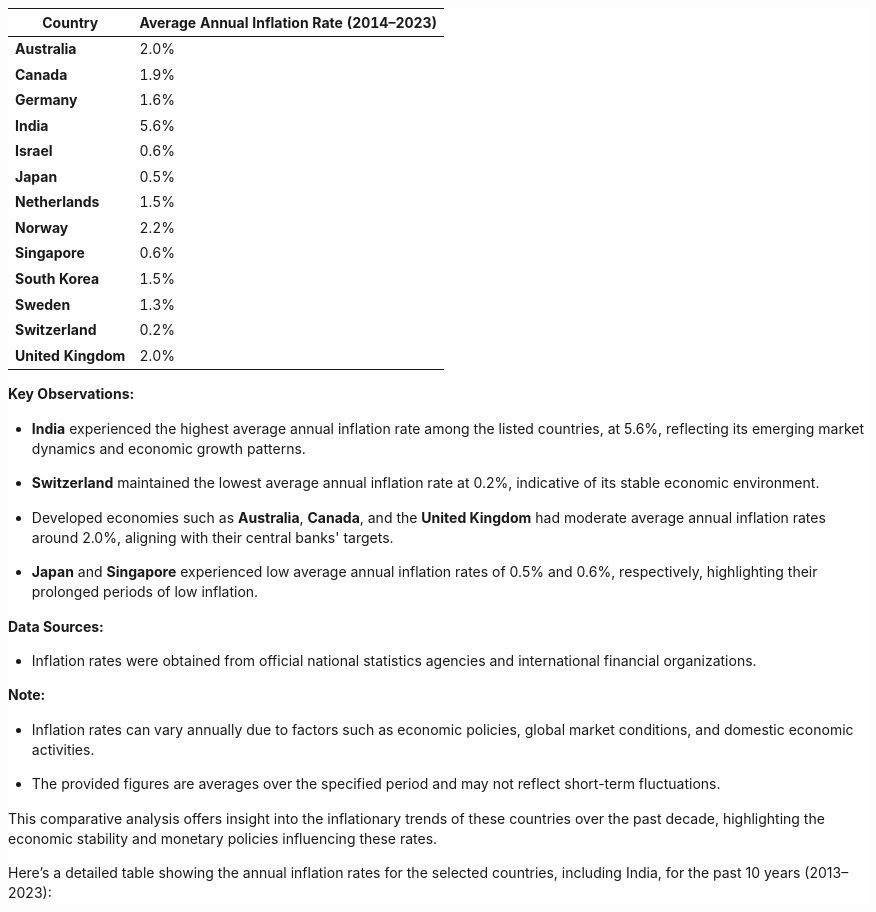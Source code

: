 | **Country**      | **Average Annual Inflation Rate (2014–2023)** |
|------------------|-----------------------------------------------|
| **Australia**    | 2.0%                                          |
| **Canada**       | 1.9%                                          |
| **Germany**      | 1.6%                                          |
| **India**        | 5.6%                                          |
| **Israel**       | 0.6%                                          |
| **Japan**        | 0.5%                                          |
| **Netherlands**  | 1.5%                                          |
| **Norway**       | 2.2%                                          |
| **Singapore**    | 0.6%                                          |
| **South Korea**  | 1.5%                                          |
| **Sweden**       | 1.3%                                          |
| **Switzerland**  | 0.2%                                          |
| **United Kingdom** | 2.0%                                        |

**Key Observations:**

- **India** experienced the highest average annual inflation rate among the listed countries, at 5.6%, reflecting its emerging market dynamics and economic growth patterns.

- **Switzerland** maintained the lowest average annual inflation rate at 0.2%, indicative of its stable economic environment.

- Developed economies such as **Australia**, **Canada**, and the **United Kingdom** had moderate average annual inflation rates around 2.0%, aligning with their central banks' targets.

- **Japan** and **Singapore** experienced low average annual inflation rates of 0.5% and 0.6%, respectively, highlighting their prolonged periods of low inflation.

**Data Sources:**

- Inflation rates were obtained from official national statistics agencies and international financial organizations.

**Note:**

- Inflation rates can vary annually due to factors such as economic policies, global market conditions, and domestic economic activities.

- The provided figures are averages over the specified period and may not reflect short-term fluctuations.

This comparative analysis offers insight into the inflationary trends of these countries over the past decade, highlighting the economic stability and monetary policies influencing these rates. 

Here’s a detailed table showing the annual inflation rates for the selected countries, including India, for the past 10 years (2013–2023):
